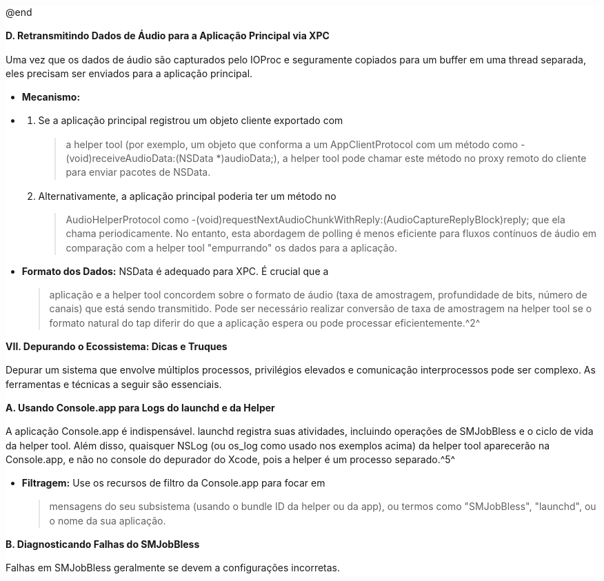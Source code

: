 @end  

**D. Retransmitindo Dados de Áudio para a Aplicação Principal via XPC**

Uma vez que os dados de áudio são capturados pelo IOProc e seguramente
copiados para um buffer em uma thread separada, eles precisam ser
enviados para a aplicação principal.

- **Mecanismo:**



- 1.  Se a aplicação principal registrou um objeto cliente exportado com
      > a helper tool (por exemplo, um objeto que conforma a um
      > AppClientProtocol com um método como
      > -(void)receiveAudioData:(NSData \*)audioData;), a helper tool
      > pode chamar este método no proxy remoto do cliente para enviar
      > pacotes de NSData.

  2.  Alternativamente, a aplicação principal poderia ter um método no
      > AudioHelperProtocol como
      > -(void)requestNextAudioChunkWithReply:(AudioCaptureReplyBlock)reply;
      > que ela chama periodicamente. No entanto, esta abordagem de
      > polling é menos eficiente para fluxos contínuos de áudio em
      > comparação com a helper tool \"empurrando\" os dados para a
      > aplicação.



- **Formato dos Dados:** NSData é adequado para XPC. É crucial que a
  > aplicação e a helper tool concordem sobre o formato de áudio (taxa
  > de amostragem, profundidade de bits, número de canais) que está
  > sendo transmitido. Pode ser necessário realizar conversão de taxa de
  > amostragem na helper tool se o formato natural do tap diferir do que
  > a aplicação espera ou pode processar eficientemente.^2^

**VII. Depurando o Ecossistema: Dicas e Truques**

Depurar um sistema que envolve múltiplos processos, privilégios elevados
e comunicação interprocessos pode ser complexo. As ferramentas e
técnicas a seguir são essenciais.

**A. Usando Console.app para Logs do launchd e da Helper**

A aplicação Console.app é indispensável. launchd registra suas
atividades, incluindo operações de SMJobBless e o ciclo de vida da
helper tool. Além disso, quaisquer NSLog (ou os_log como usado nos
exemplos acima) da helper tool aparecerão na Console.app, e não no
console do depurador do Xcode, pois a helper é um processo separado.^5^

- **Filtragem:** Use os recursos de filtro da Console.app para focar em
  > mensagens do seu subsistema (usando o bundle ID da helper ou da
  > app), ou termos como \"SMJobBless\", \"launchd\", ou o nome da sua
  > aplicação.

**B. Diagnosticando Falhas do SMJobBless**

Falhas em SMJobBless geralmente se devem a configurações incorretas.
